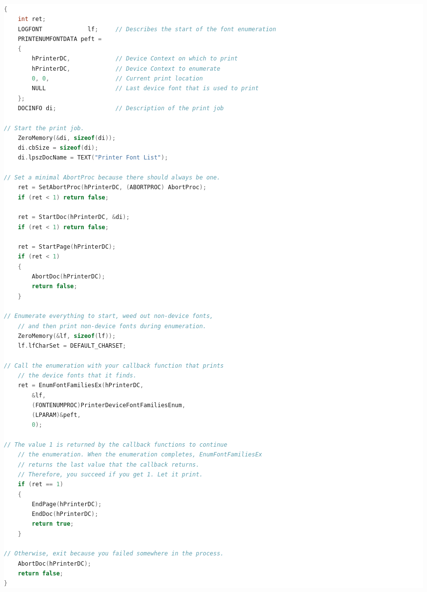```cpp
{
    int ret;
    LOGFONT             lf;     // Describes the start of the font enumeration
    PRINTENUMFONTDATA peft = 
    { 
        hPrinterDC,             // Device Context on which to print
        hPrinterDC,             // Device Context to enumerate 
        0, 0,                   // Current print location
        NULL                    // Last device font that is used to print
    };
    DOCINFO di;                 // Description of the print job

// Start the print job.
    ZeroMemory(&di, sizeof(di));
    di.cbSize = sizeof(di);
    di.lpszDocName = TEXT("Printer Font List");

// Set a minimal AbortProc because there should always be one.
    ret = SetAbortProc(hPrinterDC, (ABORTPROC) AbortProc);
    if (ret < 1) return false;

    ret = StartDoc(hPrinterDC, &di);
    if (ret < 1) return false;

    ret = StartPage(hPrinterDC);
    if (ret < 1)
    {
        AbortDoc(hPrinterDC);
        return false;
    }

// Enumerate everything to start, weed out non-device fonts, 
    // and then print non-device fonts during enumeration.
    ZeroMemory(&lf, sizeof(lf));
    lf.lfCharSet = DEFAULT_CHARSET;

// Call the enumeration with your callback function that prints
    // the device fonts that it finds.
    ret = EnumFontFamiliesEx(hPrinterDC, 
        &lf, 
        (FONTENUMPROC)PrinterDeviceFontFamiliesEnum, 
        (LPARAM)&peft, 
        0);

// The value 1 is returned by the callback functions to continue
    // the enumeration. When the enumeration completes, EnumFontFamiliesEx
    // returns the last value that the callback returns.
    // Therefore, you succeed if you get 1. Let it print.
    if (ret == 1)
    {
        EndPage(hPrinterDC);
        EndDoc(hPrinterDC);
        return true;
    }

// Otherwise, exit because you failed somewhere in the process.
    AbortDoc(hPrinterDC);
    return false;
}

```

